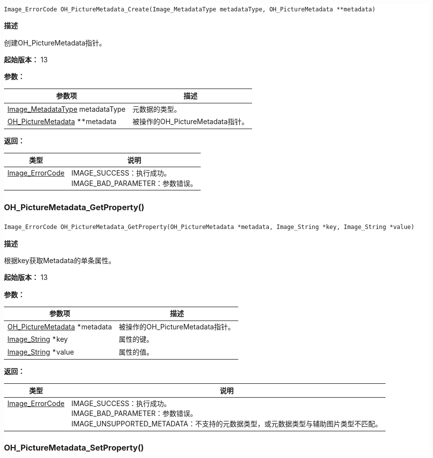 ```
Image_ErrorCode OH_PictureMetadata_Create(Image_MetadataType metadataType, OH_PictureMetadata **metadata)
```

**描述**

创建OH_PictureMetadata指针。

**起始版本：** 13


**参数：**

| 参数项 | 描述 |
| -- | -- |
| [Image_MetadataType](#image_metadatatype) metadataType | 元数据的类型。 |
| [OH_PictureMetadata](capi-image-nativemodule-oh-picturemetadata.md) **metadata | 被操作的OH_PictureMetadata指针。 |

**返回：**

| 类型 | 说明 |
| -- | -- |
| [Image_ErrorCode](#image_errorcode) | IMAGE_SUCCESS：执行成功。<br>         IMAGE_BAD_PARAMETER：参数错误。 |

### OH_PictureMetadata_GetProperty()

```
Image_ErrorCode OH_PictureMetadata_GetProperty(OH_PictureMetadata *metadata, Image_String *key, Image_String *value)
```

**描述**

根据key获取Metadata的单条属性。

**起始版本：** 13


**参数：**

| 参数项 | 描述 |
| -- | -- |
| [OH_PictureMetadata](capi-image-nativemodule-oh-picturemetadata.md) *metadata | 被操作的OH_PictureMetadata指针。 |
| [Image_String](capi-image-nativemodule-image-string.md) *key | 属性的键。 |
| [Image_String](capi-image-nativemodule-image-string.md) *value | 属性的值。 |

**返回：**

| 类型 | 说明 |
| -- | -- |
| [Image_ErrorCode](#image_errorcode) | IMAGE_SUCCESS：执行成功。<br>         IMAGE_BAD_PARAMETER：参数错误。<br>         IMAGE_UNSUPPORTED_METADATA：不支持的元数据类型，或元数据类型与辅助图片类型不匹配。 |

### OH_PictureMetadata_SetProperty()
